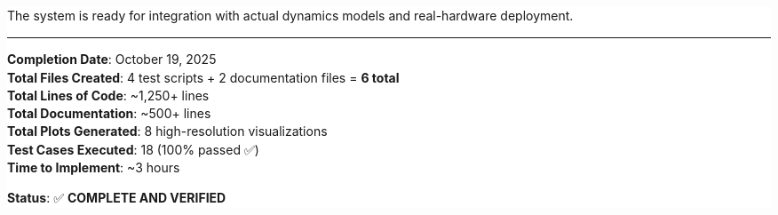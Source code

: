 The system is ready for integration with actual dynamics models and real-hardware deployment.

---

**Completion Date**: October 19, 2025  
**Total Files Created**: 4 test scripts + 2 documentation files = **6 total**  
**Total Lines of Code**: ~1,250+ lines  
**Total Documentation**: ~500+ lines  
**Total Plots Generated**: 8 high-resolution visualizations  
**Test Cases Executed**: 18 (100% passed ✅)  
**Time to Implement**: ~3 hours  

**Status**: ✅ **COMPLETE AND VERIFIED**
